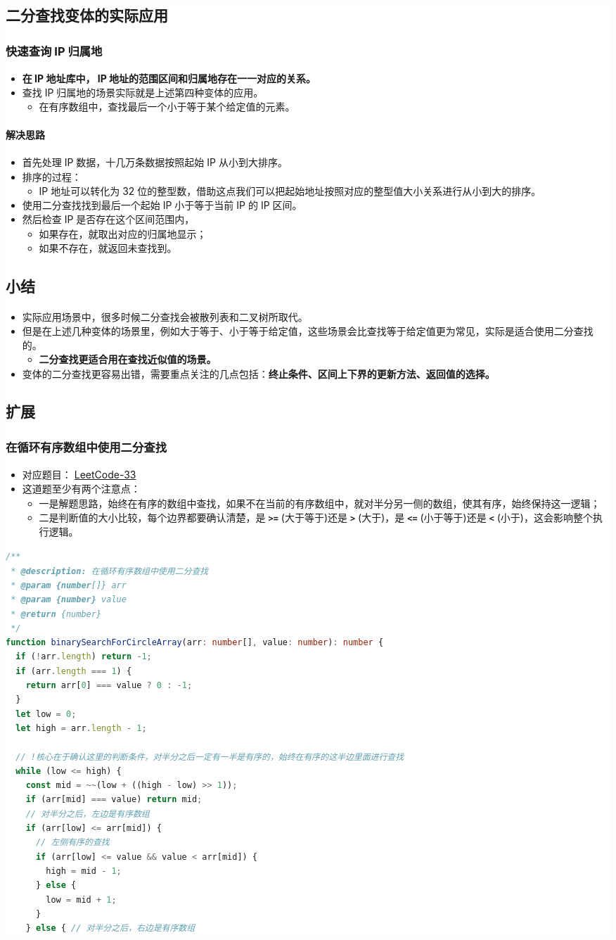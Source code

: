 ## 二分查找变体的实际应用

### 快速查询 IP 归属地

* **在 IP 地址库中， IP 地址的范围区间和归属地存在一一对应的关系。**
* 查找 IP 归属地的场景实际就是上述第四种变体的应用。
	* 在有序数组中，查找最后一个小于等于某个给定值的元素。

#### 解决思路

* 首先处理 IP 数据，十几万条数据按照起始 IP 从小到大排序。
* 排序的过程：
	* IP 地址可以转化为 32 位的整型数，借助这点我们可以把起始地址按照对应的整型值大小关系进行从小到大的排序。
* 使用二分查找找到最后一个起始 IP 小于等于当前 IP 的 IP 区间。
* 然后检查 IP 是否存在这个区间范围内，
	* 如果存在，就取出对应的归属地显示；
	* 如果不存在，就返回未查找到。

## 小结

* 实际应用场景中，很多时候二分查找会被散列表和二叉树所取代。
* 但是在上述几种变体的场景里，例如大于等于、小于等于给定值，这些场景会比查找等于给定值更为常见，实际是适合使用二分查找的。
	* **二分查找更适合用在查找近似值的场景。**
* 变体的二分查找更容易出错，需要重点关注的几点包括：**终止条件、区间上下界的更新方法、返回值的选择。**


## 扩展

### 在循环有序数组中使用二分查找

* 对应题目： [LeetCode-33](https://leetcode-cn.com/problems/search-in-rotated-sorted-array/)
* 这道题至少有两个注意点：
	* 一是解题思路，始终在有序的数组中查找，如果不在当前的有序数组中，就对半分另一侧的数组，使其有序，始终保持这一逻辑；
	* 二是判断值的大小比较，每个边界都要确认清楚，是 **`>=`** (大于等于)还是 **`>`** (大于)，是 **`<=`** (小于等于)还是 **`<`** (小于)，这会影响整个执行逻辑。

```typescript
/**
 * @description: 在循环有序数组中使用二分查找
 * @param {number[]} arr
 * @param {number} value
 * @return {number}
 */
function binarySearchForCircleArray(arr: number[], value: number): number {
  if (!arr.length) return -1;
  if (arr.length === 1) {
    return arr[0] === value ? 0 : -1;
  }
  let low = 0;
  let high = arr.length - 1;

  // !核心在于确认这里的判断条件，对半分之后一定有一半是有序的，始终在有序的这半边里面进行查找
  while (low <= high) {
    const mid = ~~(low + ((high - low) >> 1));
    if (arr[mid] === value) return mid;
    // 对半分之后，左边是有序数组
    if (arr[low] <= arr[mid]) {
      // 左侧有序的查找
      if (arr[low] <= value && value < arr[mid]) {
        high = mid - 1;
      } else {
        low = mid + 1;
      }
    } else { // 对半分之后，右边是有序数组
```